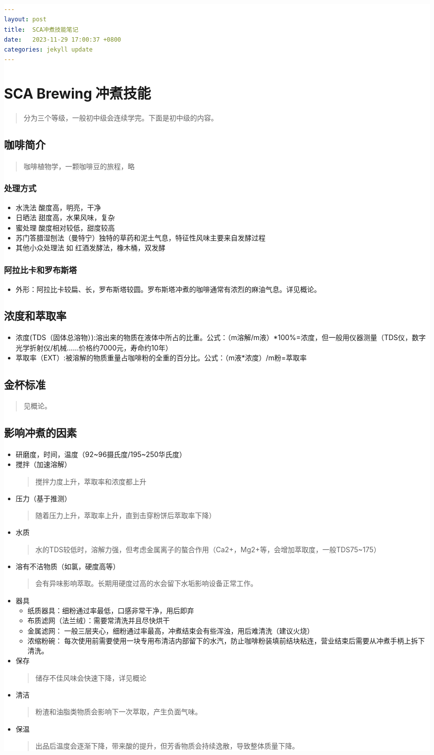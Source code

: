 ```yaml
---
layout: post
title:  SCA冲煮技能笔记
date:   2023-11-29 17:00:37 +0800
categories: jekyll update
---
```


# SCA Brewing 冲煮技能
> 分为三个等级，一般初中级会连续学完。下面是初中级的内容。

## 咖啡简介
> 咖啡植物学，一颗咖啡豆的旅程，略

### 处理方式
* 水洗法 酸度高，明亮，干净
* 日晒法 甜度高，水果风味，复杂
* 蜜处理 酸度相对较低，甜度较高
* 苏门答腊湿刨法（曼特宁）独特的草药和泥土气息，特征性风味主要来自发酵过程
* 其他小众处理法 如 红酒发酵法，橡木桶，双发酵

### 阿拉比卡和罗布斯塔
* 外形：阿拉比卡较扁、长，罗布斯塔较圆。罗布斯塔冲煮的咖啡通常有浓烈的麻油气息。详见概论。

## 浓度和萃取率
* 浓度(TDS（固体总溶物）):溶出来的物质在液体中所占的比重。公式：（m溶解/m液）*100%=浓度，但一般用仪器测量（TDS仪，数字光学折射仪/机械……价格约7000元，寿命约10年）
* 萃取率（EXT）:被溶解的物质重量占咖啡粉的全重的百分比。公式：（m液*浓度）/m粉=萃取率

## 金杯标准
> 见概论。

## 影响冲煮的因素
* 研磨度，时间，温度（92~96摄氏度/195~250华氏度）
* 搅拌（加速溶解）
    > 搅拌力度上升，萃取率和浓度都上升
* 压力（基于推测）
    > 随着压力上升，萃取率上升，直到击穿粉饼后萃取率下降）
* 水质
    > 水的TDS较低时，溶解力强，但考虑金属离子的螯合作用（Ca2+，Mg2+等，会增加萃取度，一般TDS75~175）
* 溶有不洁物质（如氯，硬度高等）
    > 会有异味影响萃取。长期用硬度过高的水会留下水垢影响设备正常工作。
* 器具
    * 纸质器具：细粉通过率最低，口感非常干净，用后即弃
    * 布质滤网（法兰绒）：需要常清洗并且尽快烘干
    * 金属滤网： 一般三层夹心，细粉通过率最高，冲煮结束会有些浑浊，用后难清洗（建议火烧）
    * 浓缩粉碗： 每次使用前需要使用一块专用布清洁内部留下的水汽，防止咖啡粉装填前结块粘连，营业结束后需要从冲煮手柄上拆下清洗。
* 保存
    > 储存不佳风味会快速下降，详见概论
* 清洁
    > 粉渣和油脂类物质会影响下一次萃取，产生负面气味。
* 保温
    > 出品后温度会逐渐下降，带来酸的提升，但芳香物质会持续逸散，导致整体质量下降。
